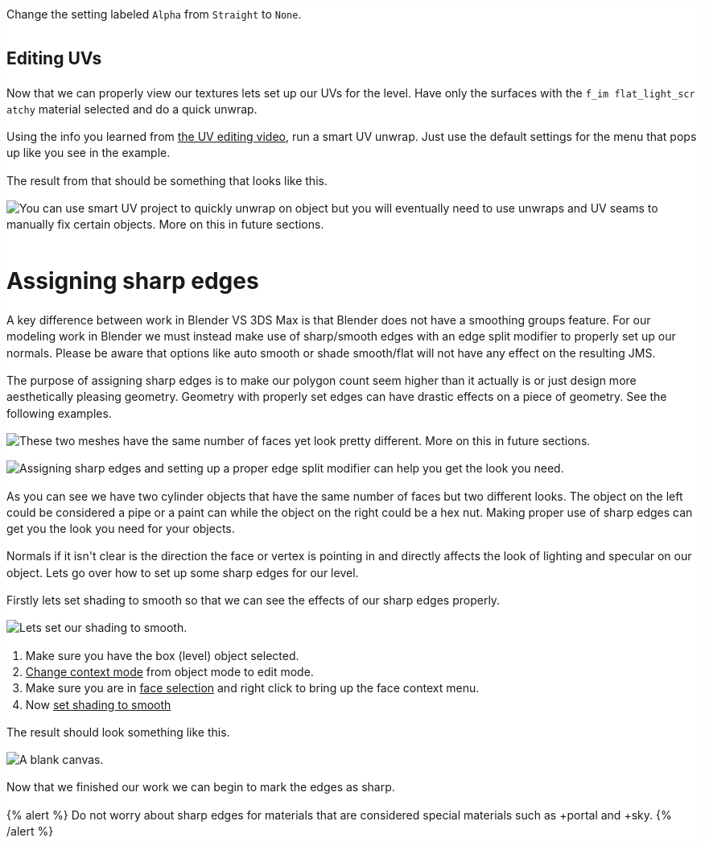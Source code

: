 Change the setting labeled `Alpha` from `Straight` to `None`.

## Editing UVs

Now that we can properly view our textures lets set up our UVs for the level. Have only the surfaces with the `f_im flat_light_scratchy` material selected and do a quick unwrap.

Using the info you learned from [the UV editing video](https://youtu.be/dR_TCHUTEw0), run a smart UV unwrap. Just use the default settings for the menu that pops up like you see in the example.

The result from that should be something that looks like this.

![](H.jpg "You can use smart UV project to quickly unwrap on object but you will eventually need to use unwraps and UV seams to manually fix certain objects. More on this in future sections.")

# Assigning sharp edges
A key difference between work in Blender VS 3DS Max is that Blender does not have a smoothing groups feature. For our modeling work in Blender we must instead make use of sharp/smooth edges with an edge split modifier to properly set up our normals. Please be aware that options like auto smooth or shade smooth/flat will not have any effect on the resulting JMS.

The purpose of assigning sharp edges is to make our polygon count seem higher than it actually is or just design more aesthetically pleasing geometry. Geometry with properly set edges can have drastic effects on a piece of geometry. See the following examples.

![](I.jpg "These two meshes have the same number of faces yet look pretty different. More on this in future sections.")

![](J.jpg "Assigning sharp edges and setting up a proper edge split modifier can help you get the look you need.")

As you can see we have two cylinder objects that have the same number of faces but two different looks. The object on the left could be considered a pipe or a paint can while the object on the right could be a hex nut. Making proper use of sharp edges can get you the look you need for your objects.

Normals if it isn't clear is the direction the face or vertex is pointing in and directly affects the look of lighting and specular on our object. Lets go over how to set up some sharp edges for our level.

Firstly lets set shading to smooth so that we can see the effects of our sharp edges properly.

![](K.jpg "Lets set our shading to smooth.")

1. Make sure you have the box (level) object selected.
2. [Change context mode](https://youtu.be/SVLAYHJSXYA) from object mode to edit mode.
3. Make sure you are in [face selection](https://youtu.be/C_X7muZP3XA) and right click to bring up the face context menu.
4. Now [set shading to smooth](https://youtu.be/vsYkRKV-Gn8)

The result should look something like this.

![](L.jpg "A blank canvas.")

Now that we finished our work we can begin to mark the edges as sharp.

{% alert %}
Do not worry about sharp edges for materials that are considered special materials such as +portal and +sky.
{% /alert %}

